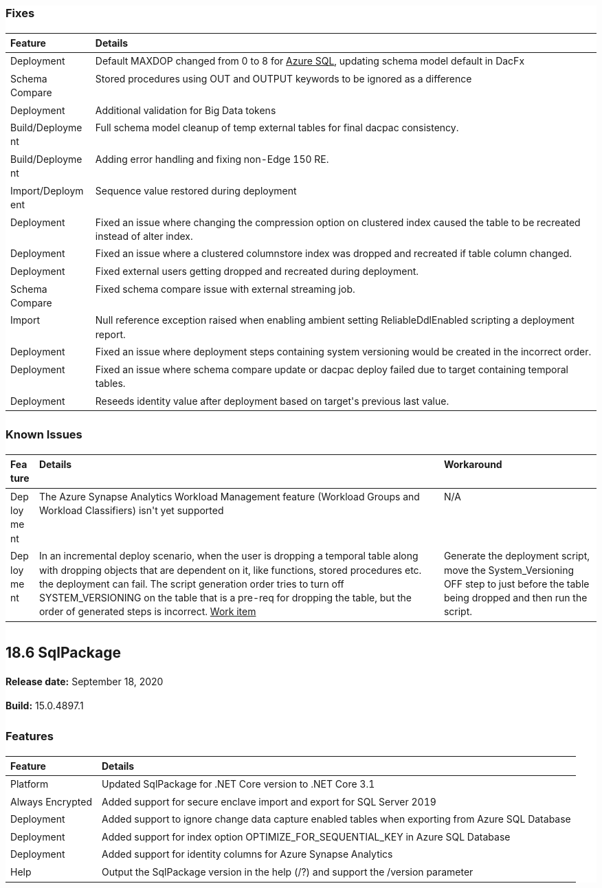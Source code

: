 

### Fixes
| Feature | Details |
| :------ | :------ | 
| Deployment | Default MAXDOP changed from 0 to 8 for [Azure SQL](https://techcommunity.microsoft.com/t5/azure-sql/changing-default-maxdop-in-azure-sql-database/ba-p/1538528), updating schema model default in DacFx | 
| Schema Compare | Stored procedures using OUT and OUTPUT keywords to be ignored as a difference |
| Deployment | Additional validation for Big Data tokens |
| Build/Deployment | Full schema model cleanup of temp external tables for final dacpac consistency. |
| Build/Deployment | Adding error handling and fixing non-Edge 150 RE. |
| Import/Deployment | Sequence value restored during deployment |
| Deployment | Fixed an issue where changing the compression option on clustered index caused the table to be recreated instead of alter index. |
| Deployment | Fixed an issue where a clustered columnstore index was dropped and recreated if table column changed. |
| Deployment | Fixed external users getting dropped and recreated during deployment. |
| Schema Compare | Fixed schema compare issue with external streaming job. |
| Import | Null reference exception raised when enabling ambient setting ReliableDdlEnabled scripting a deployment report.|
| Deployment | Fixed an issue where deployment steps containing system versioning would be created in the incorrect order. |
| Deployment | Fixed an issue where schema compare update or dacpac deploy failed due to target containing temporal tables. |
| Deployment | Reseeds identity value after deployment based on target's previous last value. |

### Known Issues
| Feature | Details | Workaround |
| :------ | :------ |:------ |
| Deployment | The Azure Synapse Analytics Workload Management feature (Workload Groups and Workload Classifiers) isn't yet supported | N/A |
| Deployment | In an incremental deploy scenario, when the user is dropping a temporal table along with dropping objects that are dependent on it, like functions, stored procedures etc. the deployment can fail. The script generation order tries to turn off SYSTEM_VERSIONING on the table that is a pre-req for dropping the table, but the order of generated steps is incorrect. [Work item](https://github.com/microsoft/azuredatastudio/issues/14655) | Generate the deployment script, move the System_Versioning OFF step to just before the table being dropped and then run the script. |

## 18.6 SqlPackage

**Release date:** September 18, 2020

**Build:** 15.0.4897.1

### Features
| Feature | Details |
| :------ | :------ |
| Platform | Updated SqlPackage for .NET Core version to .NET Core 3.1 |
| Always Encrypted | Added support for secure enclave import and export for SQL Server 2019 |
| Deployment | Added support to ignore change data capture enabled tables when exporting from Azure SQL Database |
| Deployment | Added support for index option OPTIMIZE_FOR_SEQUENTIAL_KEY in Azure SQL Database |
| Deployment | Added support for identity columns for Azure Synapse Analytics | 
| Help | Output the SqlPackage version in the help (/?) and support the /version parameter | 

